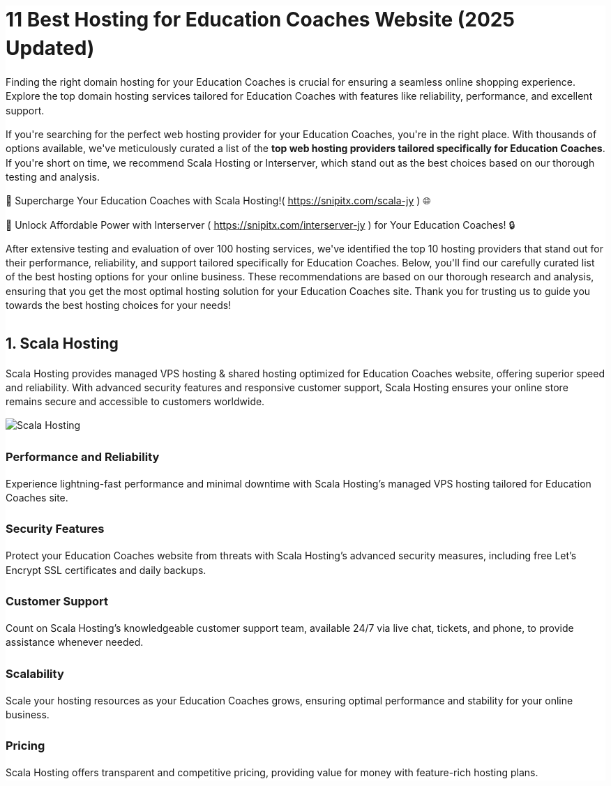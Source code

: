 # 11 Best Hosting for Education Coaches Website (2025 Updated)

Finding the right domain hosting for your Education Coaches is crucial for ensuring a seamless online shopping experience. Explore the top domain hosting services tailored for Education Coaches with features like reliability, performance, and excellent support.

If you're searching for the perfect web hosting provider for your Education Coaches, you're in the right place. With thousands of options available, we've meticulously curated a list of the **top web hosting providers tailored specifically for Education Coaches**. If you're short on time, we recommend Scala Hosting or Interserver, which stand out as the best choices based on our thorough testing and analysis.

🚀 Supercharge Your Education Coaches with Scala Hosting!( https://snipitx.com/scala-jy ) 🌐 

💸 Unlock Affordable Power with Interserver ( https://snipitx.com/interserver-jy ) for Your Education Coaches! 🔒

After extensive testing and evaluation of over 100 hosting services, we've identified the top 10 hosting providers that stand out for their performance, reliability, and support tailored specifically for Education Coaches. Below, you'll find our carefully curated list of the best hosting options for your online business. These recommendations are based on our thorough research and analysis, ensuring that you get the most optimal hosting solution for your Education Coaches site. Thank you for trusting us to guide you towards the best hosting choices for your needs!

## 1. Scala Hosting

Scala Hosting provides managed VPS hosting & shared hosting optimized for Education Coaches website, offering superior speed and reliability. With advanced security features and responsive customer support, Scala Hosting ensures your online store remains secure and accessible to customers worldwide.

![Scala Hosting](https://i.imgur.com/uJ5JIK3.png "Scala Web Hosting")

### Performance and Reliability
Experience lightning-fast performance and minimal downtime with Scala Hosting’s managed VPS hosting tailored for Education Coaches site.

### Security Features
Protect your Education Coaches website from threats with Scala Hosting’s advanced security measures, including free Let’s Encrypt SSL certificates and daily backups.

### Customer Support
Count on Scala Hosting’s knowledgeable customer support team, available 24/7 via live chat, tickets, and phone, to provide assistance whenever needed.

### Scalability
Scale your hosting resources as your Education Coaches grows, ensuring optimal performance and stability for your online business.

### Pricing
Scala Hosting offers transparent and competitive pricing, providing value for money with feature-rich hosting plans.
